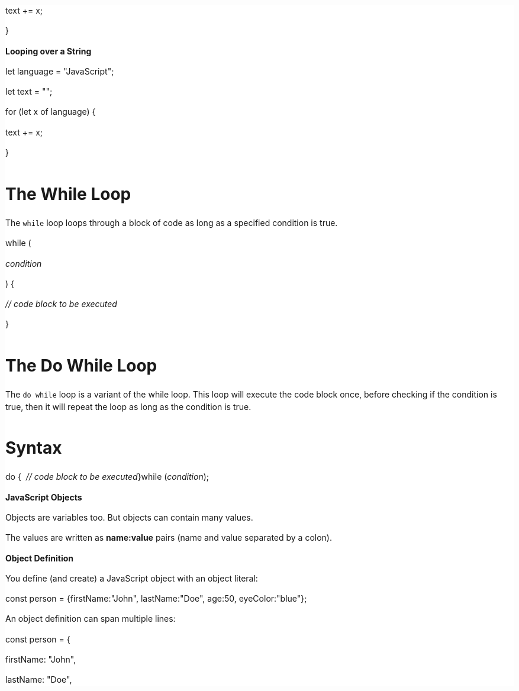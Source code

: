 text += x;

}

**Looping over a String**

let language = "JavaScript";

let text = "";

for (let x of language) {

text += x;

}

# The While Loop

The `while` loop loops through a block of code as long as a specified condition is true.

while (

*condition*

) {

*// code block to be executed*

}

# The Do While Loop

The `do while` loop is a variant of the while loop. This loop will execute the code block once, before checking if the condition is true, then it will repeat the loop as long as the condition is true.

# Syntax

do {  *// code block to be executed*}while (*condition*);

**JavaScript Objects**

Objects are variables too. But objects can contain many values.

The values are written as **name:value** pairs (name and value separated by a colon).

**Object Definition**

You define (and create) a JavaScript object with an object literal:

const person = {firstName:"John", lastName:"Doe", age:50, eyeColor:"blue"};

An object definition can span multiple lines:

const person = {

firstName: "John",

lastName: "Doe",
